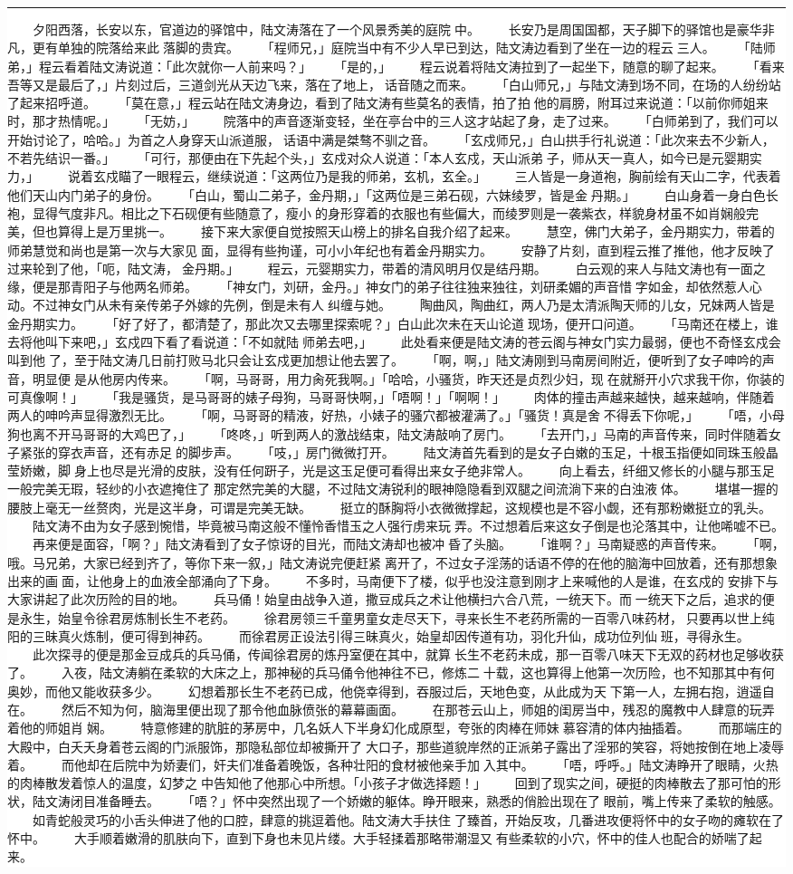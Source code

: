  ----------------------------------
 　　夕阳西落，长安以东，官道边的驿馆中，陆文涛落在了一个风景秀美的庭院 中。
 　　长安乃是周国国都，天子脚下的驿馆也是豪华非凡，更有单独的院落给来此 落脚的贵宾。
 　　「程师兄，」庭院当中有不少人早已到达，陆文涛边看到了坐在一边的程云 三人。
 　　「陆师弟，」程云看着陆文涛说道：「此次就你一人前来吗？」
 　　「是的，」
 　　程云说着将陆文涛拉到了一起坐下，随意的聊了起来。
 　　「看来吾等又是最后了，」片刻过后，三道剑光从天边飞来，落在了地上， 话音随之而来。
 　　「白山师兄，」与陆文涛到场不同，在场的人纷纷站了起来招呼道。
 　　「莫在意，」程云站在陆文涛身边，看到了陆文涛有些莫名的表情，拍了拍 他的肩膀，附耳过来说道：「以前你师姐来时，那才热情呢。」
 　　「无妨，」
 　　院落中的声音逐渐变轻，坐在亭台中的三人这才站起了身，走了过来。
 　　「白师弟到了，我们可以开始讨论了，哈哈。」为首之人身穿天山派道服， 话语中满是桀骜不驯之音。
 　　「玄戍师兄，」白山拱手行礼说道：「此次来去不少新人，不若先结识一番。」
 　　「可行，那便由在下先起个头，」玄戍对众人说道：「本人玄戍，天山派弟 子，师从天一真人，如今已是元婴期实力，」
 　　说着玄戍瞄了一眼程云，继续说道：「这两位乃是我的师弟，玄机，玄全。」
 　　三人皆是一身道袍，胸前绘有天山二字，代表着他们天山内门弟子的身份。
 　　「白山，蜀山二弟子，金丹期，」「这两位是三弟石砚，六妹绫罗，皆是金 丹期。」
 　　白山身着一身白色长袍，显得气度非凡。相比之下石砚便有些随意了，瘦小 的身形穿着的衣服也有些偏大，而绫罗则是一袭紫衣，样貌身材虽不如肖娴般完 美，但也算得上是万里挑一。
 　　接下来大家便自觉按照天山榜上的排名自我介绍了起来。
 　　慧空，佛门大弟子，金丹期实力，带着的师弟慧觉和尚也是第一次与大家见 面，显得有些拘谨，可小小年纪也有着金丹期实力。
 　　安静了片刻，直到程云推了推他，他才反映了过来轮到了他，「呃，陆文涛， 金丹期。」
 　　程云，元婴期实力，带着的清风明月仅是结丹期。
 　　白云观的来人与陆文涛也有一面之缘，便是那青阳子与他两名师弟。
 　　「神女门，刘研，金丹。」神女门的弟子往往独来独往，刘研柔媚的声音惜 字如金，却依然惹人心动。不过神女门从未有亲传弟子外嫁的先例，倒是未有人 纠缠与她。
 　　陶曲风，陶曲红，两人乃是太清派陶天师的儿女，兄妹两人皆是金丹期实力。
 　　「好了好了，都清楚了，那此次又去哪里探索呢？」白山此次未在天山论道 现场，便开口问道。
 　　「马南还在楼上，谁去将他叫下来吧，」玄戍四下看了看说道：「不如就陆 师弟去吧，」
 　　此处看来便是陆文涛的苍云阁与神女门实力最弱，便也不奇怪玄戍会叫到他 了，至于陆文涛几日前打败马北只会让玄戍更加想让他去罢了。
 　　「啊，啊，」陆文涛刚到马南房间附近，便听到了女子呻吟的声音，明显便 是从他房内传来。
 　　「啊，马哥哥，用力肏死我啊。」「哈哈，小骚货，昨天还是贞烈少妇，现 在就掰开小穴求我干你，你装的可真像啊！」
 　　「我是骚货，是马哥哥的婊子母狗，马哥哥快啊，」「唔啊！」「啊啊！」
 　　肉体的撞击声越来越快，越来越响，伴随着两人的呻吟声显得激烈无比。
 　　「啊，马哥哥的精液，好热，小婊子的骚穴都被灌满了。」「骚货！真是舍 不得丢下你呢，」
 　　「唔，小母狗也离不开马哥哥的大鸡巴了，」
 　　「咚咚，」听到两人的激战结束，陆文涛敲响了房门。
 　　「去开门，」马南的声音传来，同时伴随着女子紧张的穿衣声音，还有赤足 的脚步声。
 　　「吱，」房门微微打开。
 　　陆文涛首先看到的是女子白嫩的玉足，十根玉指便如同珠玉般晶莹娇嫩，脚 身上也尽是光滑的皮肤，没有任何趼子，光是这玉足便可看得出来女子绝非常人。
 　　向上看去，纤细又修长的小腿与那玉足一般完美无瑕，轻纱的小衣遮掩住了 那定然完美的大腿，不过陆文涛锐利的眼神隐隐看到双腿之间流淌下来的白浊液 体。
 　　堪堪一握的腰肢上毫无一丝赘肉，光是这半身，可谓是完美无缺。
 　　挺立的酥胸将小衣微微撑起，这规模也是不容小觑，还有那粉嫩挺立的乳头。
 　　陆文涛不由为女子感到惋惜，毕竟被马南这般不懂怜香惜玉之人强行虏来玩 弄。不过想着后来这女子倒是也沦落其中，让他唏嘘不已。
 　　再来便是面容，「啊？」陆文涛看到了女子惊讶的目光，而陆文涛却也被冲 昏了头脑。
 　　「谁啊？」马南疑惑的声音传来。
 　　「啊，哦。马兄弟，大家已经到齐了，等你下来一叙，」陆文涛说完便赶紧 离开了，不过女子淫荡的话语不停的在他的脑海中回放着，还有那想象出来的画 面，让他身上的血液全部涌向了下身。
 　　不多时，马南便下了楼，似乎也没注意到刚才上来喊他的人是谁，在玄戍的 安排下与大家讲起了此次历险的目的地。
 　　兵马俑！始皇由战争入道，撒豆成兵之术让他横扫六合八荒，一统天下。而 一统天下之后，追求的便是永生，始皇令徐君房炼制长生不老药。
 　　徐君房领三千童男童女走尽天下，寻来长生不老药所需的一百零八味药材， 只要再以世上纯阳的三昧真火炼制，便可得到神药。
 　　而徐君房正设法引得三昧真火，始皇却因传道有功，羽化升仙，成功位列仙 班，寻得永生。
 　　此次探寻的便是那金豆成兵的兵马俑，传闻徐君房的炼丹室便在其中，就算 长生不老药未成，那一百零八味天下无双的药材也足够收获了。
 　　入夜，陆文涛躺在柔软的大床之上，那神秘的兵马俑令他神往不已，修炼二 十载，这也算得上他第一次历险，也不知那其中有何奥妙，而他又能收获多少。
 　　幻想着那长生不老药已成，他侥幸得到，吞服过后，天地色变，从此成为天 下第一人，左拥右抱，逍遥自在。
 　　然后不知为何，脑海里便出现了那令他血脉偾张的幕幕画面。
 　　在那苍云山上，师姐的闺房当中，残忍的魔教中人肆意的玩弄着他的师姐肖 娴。
 　　特意修建的肮脏的茅房中，几名妖人下半身幻化成原型，夸张的肉棒在师妹 慕容清的体内抽插着。
 　　而那端庄的大殿中，白夭夭身着苍云阁的门派服饰，那隐私部位却被撕开了 大口子，那些道貌岸然的正派弟子露出了淫邪的笑容，将她按倒在地上凌辱着。
 　　而他却在后院中为娇妻们，奸夫们准备着晚饭，各种壮阳的食材被他亲手加 入其中。
 　　「唔，呼呼。」陆文涛睁开了眼睛，火热的肉棒散发着惊人的温度，幻梦之 中告知他了他那心中所想。「小孩子才做选择题！」
 　　回到了现实之间，硬挺的肉棒散去了那可怕的形状，陆文涛闭目准备睡去。
 　　「唔？」怀中突然出现了一个娇嫩的躯体。睁开眼来，熟悉的俏脸出现在了 眼前，嘴上传来了柔软的触感。
 　　如青蛇般灵巧的小舌头伸进了他的口腔，肆意的挑逗着他。陆文涛大手扶住 了臻首，开始反攻，几番进攻便将怀中的女子吻的瘫软在了怀中。
 　　大手顺着嫩滑的肌肤向下，直到下身也未见片缕。大手轻揉着那略带潮湿又 有些柔软的小穴，怀中的佳人也配合的娇喘了起来。